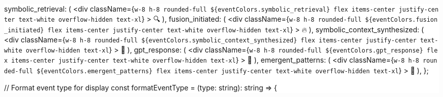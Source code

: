   symbolic_retrieval: (
    <div
      className={`w-8 h-8 rounded-full ${eventColors.symbolic_retrieval} flex items-center justify-center text-white overflow-hidden text-xl`}
    >
      🔍
    </div>
  ),
  fusion_initiated: (
    <div
      className={`w-8 h-8 rounded-full ${eventColors.fusion_initiated} flex items-center justify-center text-white overflow-hidden text-xl`}
    >
      🔥
    </div>
  ),
  symbolic_context_synthesized: (
    <div
      className={`w-8 h-8 rounded-full ${eventColors.symbolic_context_synthesized} flex items-center justify-center text-white overflow-hidden text-xl`}
    >
      🔗
    </div>
  ),
  gpt_response: (
    <div
      className={`w-8 h-8 rounded-full ${eventColors.gpt_response} flex items-center justify-center text-white overflow-hidden text-xl`}
    >
      💬
    </div>
  ),
  emergent_patterns: (
    <div
      className={`w-8 h-8 rounded-full ${eventColors.emergent_patterns} flex items-center justify-center text-white overflow-hidden text-xl`}
    >
      🌊
    </div>
  ),
};

// Format event type for display
const formatEventType = (type: string): string => {
